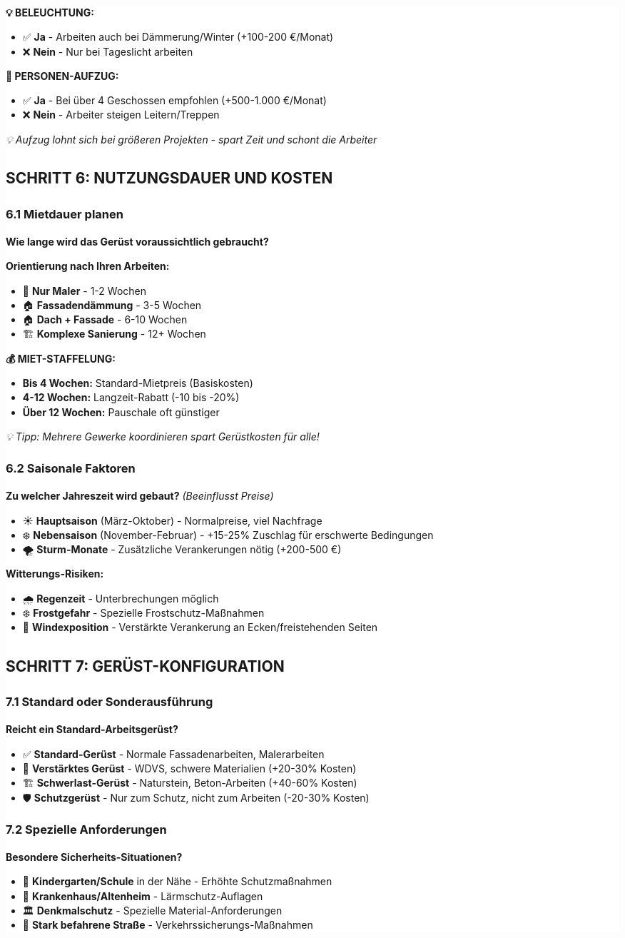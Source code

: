 **💡 BELEUCHTUNG:**
- ✅ **Ja** - Arbeiten auch bei Dämmerung/Winter (+100-200 €/Monat)
- ❌ **Nein** - Nur bei Tageslicht arbeiten

**👥 PERSONEN-AUFZUG:**
- ✅ **Ja** - Bei über 4 Geschossen empfohlen (+500-1.000 €/Monat)
- ❌ **Nein** - Arbeiter steigen Leitern/Treppen

*💡 Aufzug lohnt sich bei größeren Projekten - spart Zeit und schont die Arbeiter*

## SCHRITT 6: NUTZUNGSDAUER UND KOSTEN

### 6.1 Mietdauer planen
**Wie lange wird das Gerüst voraussichtlich gebraucht?**

**Orientierung nach Ihren Arbeiten:**
- 🎨 **Nur Maler** - 1-2 Wochen
- 🏠 **Fassadendämmung** - 3-5 Wochen  
- 🏠 **Dach + Fassade** - 6-10 Wochen
- 🏗️ **Komplexe Sanierung** - 12+ Wochen

**💰 MIET-STAFFELUNG:**
- **Bis 4 Wochen:** Standard-Mietpreis (Basiskosten)
- **4-12 Wochen:** Langzeit-Rabatt (-10 bis -20%)
- **Über 12 Wochen:** Pauschale oft günstiger

*💡 Tipp: Mehrere Gewerke koordinieren spart Gerüstkosten für alle!*

### 6.2 Saisonale Faktoren
**Zu welcher Jahreszeit wird gebaut?** *(Beeinflusst Preise)*
- ☀️ **Hauptsaison** (März-Oktober) - Normalpreise, viel Nachfrage
- ❄️ **Nebensaison** (November-Februar) - +15-25% Zuschlag für erschwerte Bedingungen
- 🌪️ **Sturm-Monate** - Zusätzliche Verankerungen nötig (+200-500 €)

**Witterungs-Risiken:**
- 🌧️ **Regenzeit** - Unterbrechungen möglich
- ❄️ **Frostgefahr** - Spezielle Frostschutz-Maßnahmen
- 💨 **Windexposition** - Verstärkte Verankerung an Ecken/freistehenden Seiten

## SCHRITT 7: GERÜST-KONFIGURATION

### 7.1 Standard oder Sonderausführung
**Reicht ein Standard-Arbeitsgerüst?**
- ✅ **Standard-Gerüst** - Normale Fassadenarbeiten, Malerarbeiten
- 🔧 **Verstärktes Gerüst** - WDVS, schwere Materialien (+20-30% Kosten)
- 🏗️ **Schwerlast-Gerüst** - Naturstein, Beton-Arbeiten (+40-60% Kosten)
- 🛡️ **Schutzgerüst** - Nur zum Schutz, nicht zum Arbeiten (-20-30% Kosten)

### 7.2 Spezielle Anforderungen
**Besondere Sicherheits-Situationen?**
- 👶 **Kindergarten/Schule** in der Nähe - Erhöhte Schutzmaßnahmen
- 🏥 **Krankenhaus/Altenheim** - Lärmschutz-Auflagen
- 🏛️ **Denkmalschutz** - Spezielle Material-Anforderungen
- 🚗 **Stark befahrene Straße** - Verkehrssicherungs-Maßnahmen
